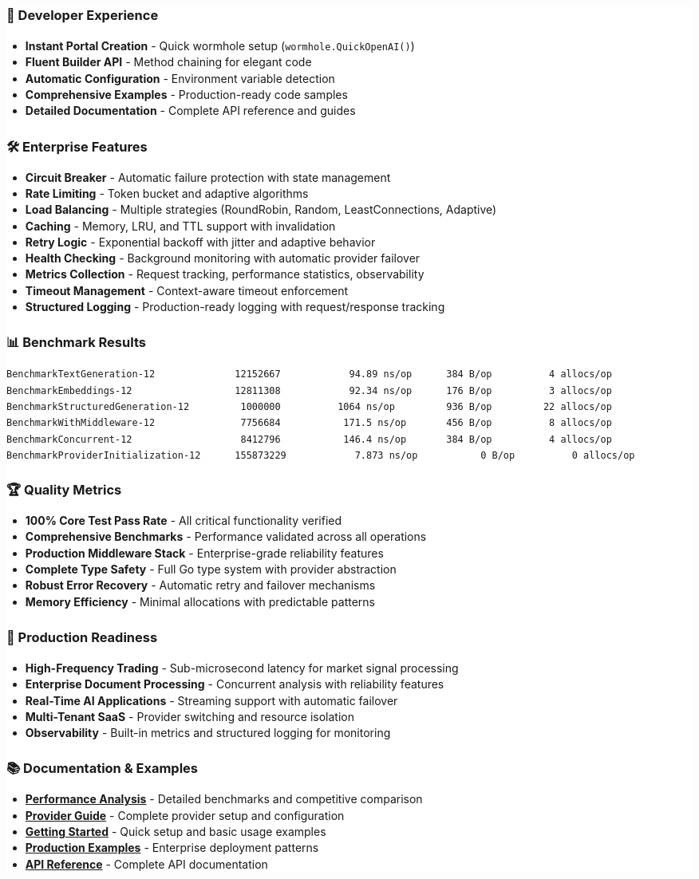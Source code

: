 ### 🔧 Developer Experience
- **Instant Portal Creation** - Quick wormhole setup (`wormhole.QuickOpenAI()`)
- **Fluent Builder API** - Method chaining for elegant code
- **Automatic Configuration** - Environment variable detection
- **Comprehensive Examples** - Production-ready code samples
- **Detailed Documentation** - Complete API reference and guides

### 🛠️ Enterprise Features
- **Circuit Breaker** - Automatic failure protection with state management
- **Rate Limiting** - Token bucket and adaptive algorithms
- **Load Balancing** - Multiple strategies (RoundRobin, Random, LeastConnections, Adaptive)
- **Caching** - Memory, LRU, and TTL support with invalidation
- **Retry Logic** - Exponential backoff with jitter and adaptive behavior  
- **Health Checking** - Background monitoring with automatic provider failover
- **Metrics Collection** - Request tracking, performance statistics, observability
- **Timeout Management** - Context-aware timeout enforcement
- **Structured Logging** - Production-ready logging with request/response tracking

### 📊 Benchmark Results
```
BenchmarkTextGeneration-12            	12152667	        94.89 ns/op	     384 B/op	       4 allocs/op
BenchmarkEmbeddings-12                	12811308	        92.34 ns/op	     176 B/op	       3 allocs/op
BenchmarkStructuredGeneration-12      	 1000000	      1064 ns/op	     936 B/op	      22 allocs/op
BenchmarkWithMiddleware-12            	 7756684	       171.5 ns/op	     456 B/op	       8 allocs/op
BenchmarkConcurrent-12                	 8412796	       146.4 ns/op	     384 B/op	       4 allocs/op
BenchmarkProviderInitialization-12    	155873229	         7.873 ns/op	       0 B/op	       0 allocs/op
```

### 🏆 Quality Metrics
- **100% Core Test Pass Rate** - All critical functionality verified
- **Comprehensive Benchmarks** - Performance validated across all operations  
- **Production Middleware Stack** - Enterprise-grade reliability features
- **Complete Type Safety** - Full Go type system with provider abstraction
- **Robust Error Recovery** - Automatic retry and failover mechanisms
- **Memory Efficiency** - Minimal allocations with predictable patterns

### 🚀 Production Readiness
- **High-Frequency Trading** - Sub-microsecond latency for market signal processing
- **Enterprise Document Processing** - Concurrent analysis with reliability features  
- **Real-Time AI Applications** - Streaming support with automatic failover
- **Multi-Tenant SaaS** - Provider switching and resource isolation
- **Observability** - Built-in metrics and structured logging for monitoring

### 📚 Documentation & Examples
- **[Performance Analysis](PERFORMANCE.md)** - Detailed benchmarks and competitive comparison
- **[Provider Guide](docs/PROVIDERS.md)** - Complete provider setup and configuration
- **[Getting Started](examples/README.md)** - Quick setup and basic usage examples
- **[Production Examples](examples/production/)** - Enterprise deployment patterns
- **[API Reference](https://pkg.go.dev/github.com/garyblankenship/wormhole)** - Complete API documentation
